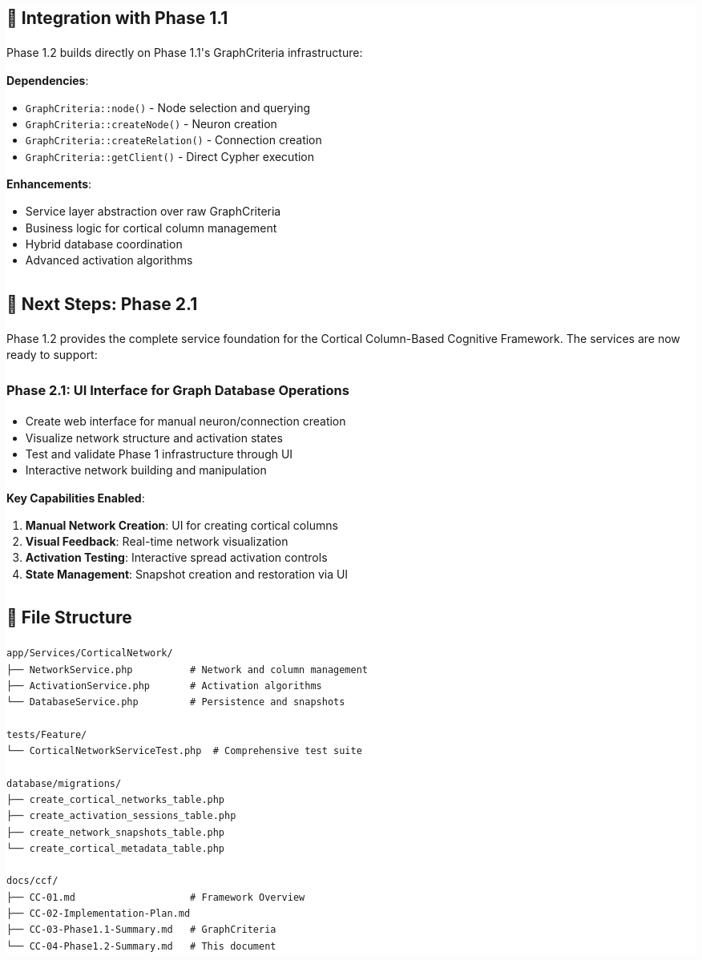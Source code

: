 ## 🔄 Integration with Phase 1.1

Phase 1.2 builds directly on Phase 1.1's GraphCriteria infrastructure:

**Dependencies**:
- `GraphCriteria::node()` - Node selection and querying
- `GraphCriteria::createNode()` - Neuron creation
- `GraphCriteria::createRelation()` - Connection creation
- `GraphCriteria::getClient()` - Direct Cypher execution

**Enhancements**:
- Service layer abstraction over raw GraphCriteria
- Business logic for cortical column management
- Hybrid database coordination
- Advanced activation algorithms

## 🚀 Next Steps: Phase 2.1

Phase 1.2 provides the complete service foundation for the Cortical Column-Based Cognitive Framework. The services are now ready to support:

### Phase 2.1: UI Interface for Graph Database Operations
- Create web interface for manual neuron/connection creation
- Visualize network structure and activation states
- Test and validate Phase 1 infrastructure through UI
- Interactive network building and manipulation

**Key Capabilities Enabled**:
1. **Manual Network Creation**: UI for creating cortical columns
2. **Visual Feedback**: Real-time network visualization
3. **Activation Testing**: Interactive spread activation controls
4. **State Management**: Snapshot creation and restoration via UI

## 📂 File Structure

```
app/Services/CorticalNetwork/
├── NetworkService.php          # Network and column management
├── ActivationService.php       # Activation algorithms
└── DatabaseService.php         # Persistence and snapshots

tests/Feature/
└── CorticalNetworkServiceTest.php  # Comprehensive test suite

database/migrations/
├── create_cortical_networks_table.php
├── create_activation_sessions_table.php
├── create_network_snapshots_table.php
└── create_cortical_metadata_table.php

docs/ccf/
├── CC-01.md                    # Framework Overview
├── CC-02-Implementation-Plan.md
├── CC-03-Phase1.1-Summary.md   # GraphCriteria
└── CC-04-Phase1.2-Summary.md   # This document
```
